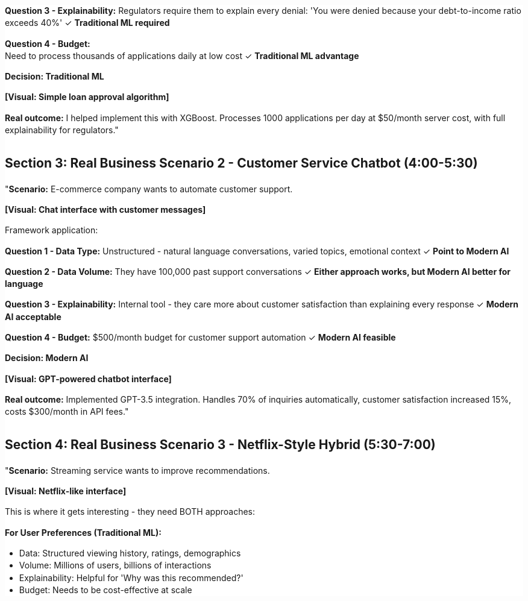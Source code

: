 **Question 3 - Explainability:**
Regulators require them to explain every denial: 'You were denied because your debt-to-income ratio exceeds 40%'
✓ **Traditional ML required**

**Question 4 - Budget:**  
Need to process thousands of applications daily at low cost
✓ **Traditional ML advantage**

**Decision: Traditional ML**

**[Visual: Simple loan approval algorithm]**

**Real outcome:** I helped implement this with XGBoost. Processes 1000 applications per day at $50/month server cost, with full explainability for regulators."

## Section 3: Real Business Scenario 2 - Customer Service Chatbot (4:00-5:30)
"**Scenario:** E-commerce company wants to automate customer support.

**[Visual: Chat interface with customer messages]**

Framework application:

**Question 1 - Data Type:**
Unstructured - natural language conversations, varied topics, emotional context
✓ **Point to Modern AI**

**Question 2 - Data Volume:**
They have 100,000 past support conversations
✓ **Either approach works, but Modern AI better for language**

**Question 3 - Explainability:**
Internal tool - they care more about customer satisfaction than explaining every response
✓ **Modern AI acceptable**

**Question 4 - Budget:**
$500/month budget for customer support automation
✓ **Modern AI feasible**

**Decision: Modern AI**

**[Visual: GPT-powered chatbot interface]**

**Real outcome:** Implemented GPT-3.5 integration. Handles 70% of inquiries automatically, customer satisfaction increased 15%, costs $300/month in API fees."

## Section 4: Real Business Scenario 3 - Netflix-Style Hybrid (5:30-7:00)
"**Scenario:** Streaming service wants to improve recommendations.

**[Visual: Netflix-like interface]**

This is where it gets interesting - they need BOTH approaches:

**For User Preferences (Traditional ML):**
- Data: Structured viewing history, ratings, demographics
- Volume: Millions of users, billions of interactions  
- Explainability: Helpful for 'Why was this recommended?'
- Budget: Needs to be cost-effective at scale
